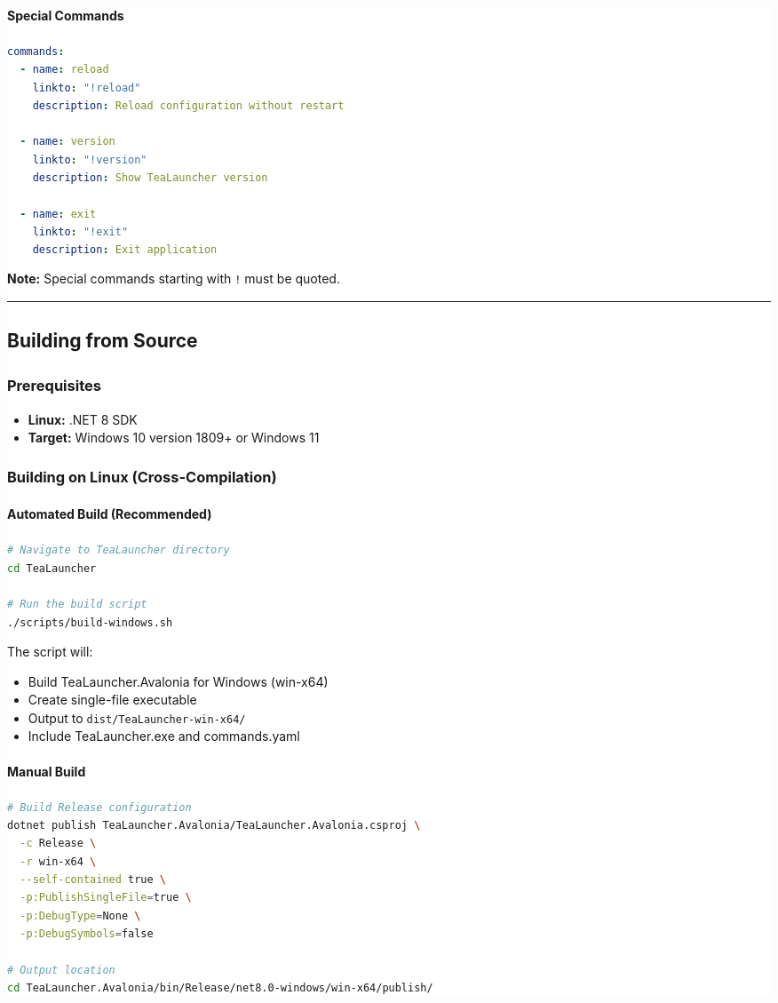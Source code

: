 #### Special Commands

```yaml
commands:
  - name: reload
    linkto: "!reload"
    description: Reload configuration without restart

  - name: version
    linkto: "!version"
    description: Show TeaLauncher version

  - name: exit
    linkto: "!exit"
    description: Exit application
```

**Note:** Special commands starting with `!` must be quoted.

---

## Building from Source

### Prerequisites

- **Linux:** .NET 8 SDK
- **Target:** Windows 10 version 1809+ or Windows 11

### Building on Linux (Cross-Compilation)

#### Automated Build (Recommended)

```bash
# Navigate to TeaLauncher directory
cd TeaLauncher

# Run the build script
./scripts/build-windows.sh
```

The script will:
- Build TeaLauncher.Avalonia for Windows (win-x64)
- Create single-file executable
- Output to `dist/TeaLauncher-win-x64/`
- Include TeaLauncher.exe and commands.yaml

#### Manual Build

```bash
# Build Release configuration
dotnet publish TeaLauncher.Avalonia/TeaLauncher.Avalonia.csproj \
  -c Release \
  -r win-x64 \
  --self-contained true \
  -p:PublishSingleFile=true \
  -p:DebugType=None \
  -p:DebugSymbols=false

# Output location
cd TeaLauncher.Avalonia/bin/Release/net8.0-windows/win-x64/publish/
```
